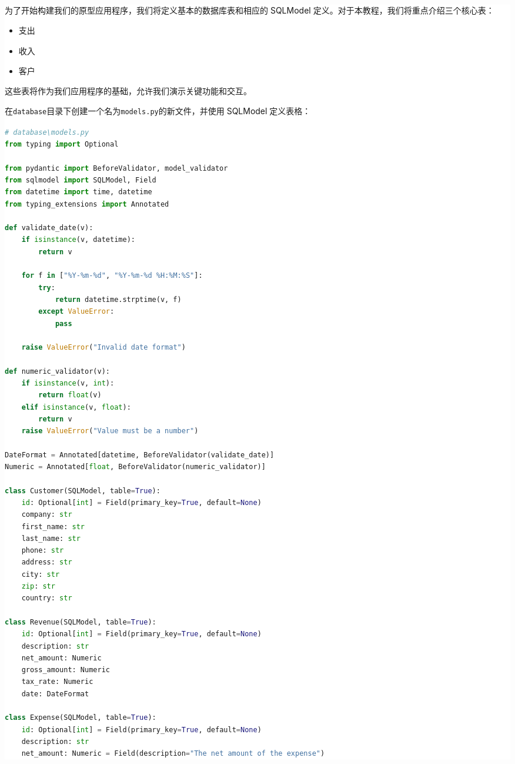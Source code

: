 为了开始构建我们的原型应用程序，我们将定义基本的数据库表和相应的 SQLModel 定义。对于本教程，我们将重点介绍三个核心表：

+   支出

+   收入

+   客户

这些表将作为我们应用程序的基础，允许我们演示关键功能和交互。

在`database`目录下创建一个名为`models.py`的新文件，并使用 SQLModel 定义表格：

```py
# database\models.py
from typing import Optional  

from pydantic import BeforeValidator, model_validator  
from sqlmodel import SQLModel, Field  
from datetime import time, datetime  
from typing_extensions import Annotated 

def validate_date(v):  
    if isinstance(v, datetime):  
        return v  

    for f in ["%Y-%m-%d", "%Y-%m-%d %H:%M:%S"]:  
        try:  
            return datetime.strptime(v, f)  
        except ValueError:  
            pass  

    raise ValueError("Invalid date format")  

def numeric_validator(v):  
    if isinstance(v, int):  
        return float(v)  
    elif isinstance(v, float):  
        return v  
    raise ValueError("Value must be a number")  

DateFormat = Annotated[datetime, BeforeValidator(validate_date)]  
Numeric = Annotated[float, BeforeValidator(numeric_validator)]

class Customer(SQLModel, table=True):  
    id: Optional[int] = Field(primary_key=True, default=None)
    company: str
    first_name: str  
    last_name: str  
    phone: str  
    address: str  
    city: str  
    zip: str  
    country: str  

class Revenue(SQLModel, table=True):  
    id: Optional[int] = Field(primary_key=True, default=None)  
    description: str  
    net_amount: Numeric  
    gross_amount: Numeric  
    tax_rate: Numeric  
    date: DateFormat  

class Expense(SQLModel, table=True):  
    id: Optional[int] = Field(primary_key=True, default=None)  
    description: str  
    net_amount: Numeric = Field(description="The net amount of the expense")  
```